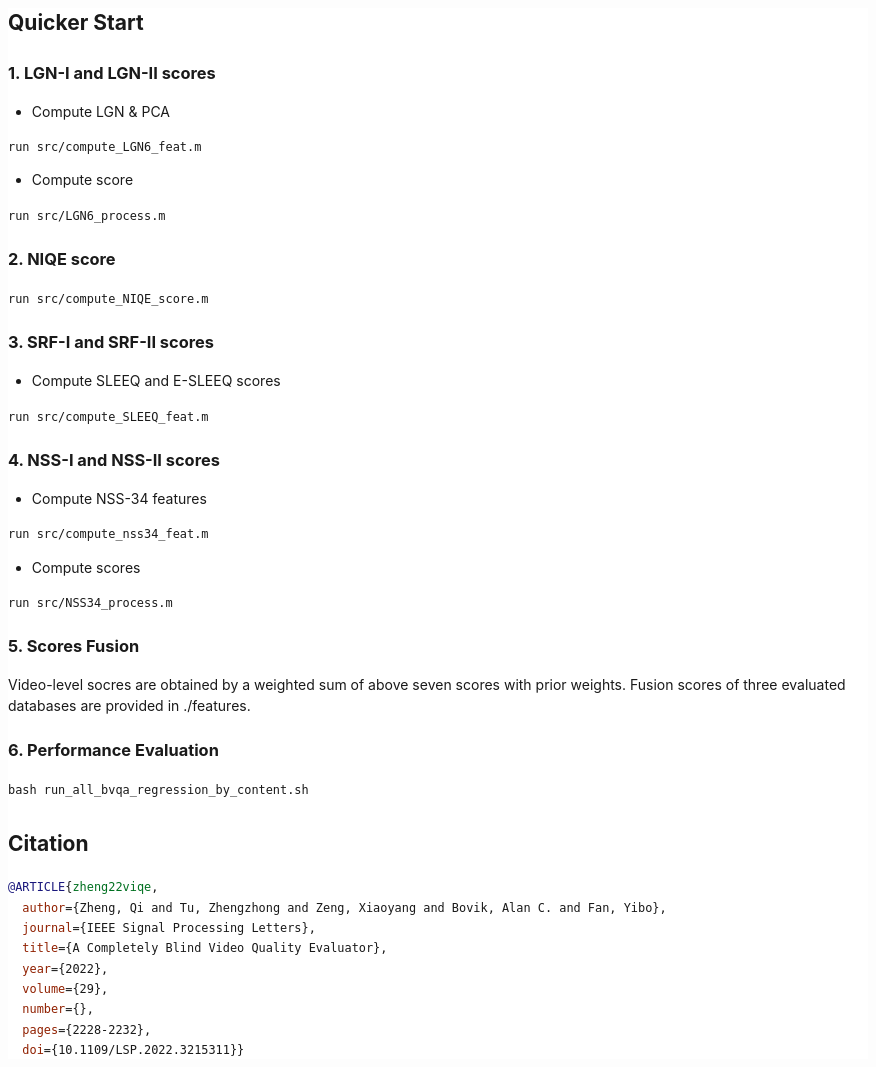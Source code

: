 </div>

## Quicker Start 
### 1. LGN-I and LGN-II scores
- Compute LGN & PCA
```shell
run src/compute_LGN6_feat.m
```
- Compute score
```shell
run src/LGN6_process.m
```

### 2. NIQE score
```shell
run src/compute_NIQE_score.m
```

### 3. SRF-I and SRF-II scores
- Compute SLEEQ and E-SLEEQ scores
```shell
run src/compute_SLEEQ_feat.m
```

### 4. NSS-I and NSS-II scores
- Compute NSS-34 features
```shell
run src/compute_nss34_feat.m
```

- Compute scores
```shell
run src/NSS34_process.m
```

### 5. Scores Fusion 
Video-level socres are obtained by a weighted sum of above seven scores with prior weights. Fusion scores of three evaluated databases are provided in ./features.

### 6. Performance Evaluation
```shell
bash run_all_bvqa_regression_by_content.sh
```

## Citation

```bibtex
@ARTICLE{zheng22viqe,
  author={Zheng, Qi and Tu, Zhengzhong and Zeng, Xiaoyang and Bovik, Alan C. and Fan, Yibo},
  journal={IEEE Signal Processing Letters}, 
  title={A Completely Blind Video Quality Evaluator}, 
  year={2022},
  volume={29},
  number={},
  pages={2228-2232},
  doi={10.1109/LSP.2022.3215311}}
```
